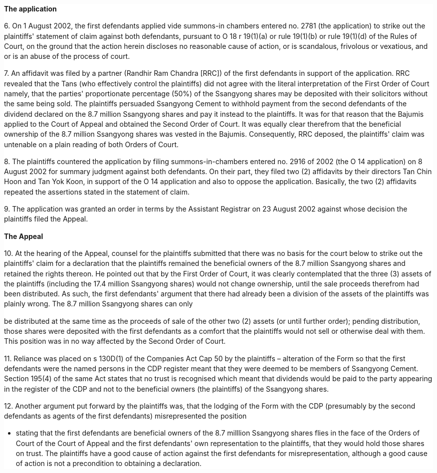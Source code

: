 **The application** 

6\. On 1 August 2002, the first defendants applied vide summons-in chambers entered no. 2781 (the application) to strike out the plaintiffs' statement of claim against both defendants, pursuant to O 18 r 19(1)(a) or rule 19(1)(b) or rule 19(1)(d) of the Rules of Court, on the ground that the action herein discloses no reasonable cause of action, or is scandalous, frivolous or vexatious, and or is an abuse of the process of court. 

7\. An affidavit was filed by a partner (Randhir Ram Chandra [RRC]) of the first defendants in support of the application. RRC revealed that the Tans (who effectively control the plaintiffs) did not agree with the literal interpretation of the First Order of Court namely, that the parties' proportionate percentage (50%) of the Ssangyong shares may be deposited with their solicitors without the same being sold. The plaintiffs persuaded Ssangyong Cement to withhold payment from the second defendants of the dividend declared on the 8.7 million Ssangyong shares and pay it instead to the plaintiffs. It was for that reason that the Bajumis applied to the Court of Appeal and obtained the Second Order of Court. It was equally clear therefrom that the beneficial ownership of the 8.7 million Ssangyong shares was vested in the Bajumis. Consequently, RRC deposed, the plaintiffs' claim was untenable on a plain reading of both Orders of Court. 

8\. The plaintiffs countered the application by filing summons-in-chambers entered no. 2916 of 2002 (the O 14 application) on 8 August 2002 for summary judgment against both defendants. On their part, they filed two (2) affidavits by their directors Tan Chin Hoon and Tan Yok Koon, in support of the O 14 application and also to oppose the application. Basically, the two (2) affidavits repeated the assertions stated in the statement of claim. 

9\. The application was granted an order in terms by the Assistant Registrar on 23 August 2002 against whose decision the plaintiffs filed the Appeal. 

**The Appeal** 

10\. At the hearing of the Appeal, counsel for the plaintiffs submitted that there was no basis for the court below to strike out the plaintiffs' claim for a declaration that the plaintiffs remained the beneficial owners of the 8.7 million Ssangyong shares and retained the rights thereon. He pointed out that by the First Order of Court, it was clearly contemplated that the three (3) assets of the plaintiffs (including the 17.4 million Ssangyong shares) would not change ownership, until the sale proceeds therefrom had been distributed. As such, the first defendants' argument that there had already been a division of the assets of the plaintiffs was plainly wrong. The 8.7 million Ssangyong shares can only 


be distributed at the same time as the proceeds of sale of the other two (2) assets (or until further order); pending distribution, those shares were deposited with the first defendants as a comfort that the plaintiffs would not sell or otherwise deal with them. This position was in no way affected by the Second Order of Court. 

11\. Reliance was placed on s 130D(1) of the Companies Act Cap 50 by the plaintiffs – alteration of the Form so that the first defendants were the named persons in the CDP register meant that they were deemed to be members of Ssangyong Cement. Section 195(4) of the same Act states that no trust is recognised which meant that dividends would be paid to the party appearing in the register of the CDP and not to the beneficial owners (the plaintiffs) of the Ssangyong shares. 

12\. Another argument put forward by the plaintiffs was, that the lodging of the Form with the CDP (presumably by the second defendants as agents of the first defendants) misrepresented the position 

- stating that the first defendants are beneficial owners of the 8.7 milllion Ssangyong shares flies in the face of the Orders of Court of the Court of Appeal and the first defendants' own representation to the plaintiffs, that they would hold those shares on trust. The plaintiffs have a good cause of action against the first defendants for misrepresentation, although a good cause of action is not a precondition to obtaining a declaration. 
